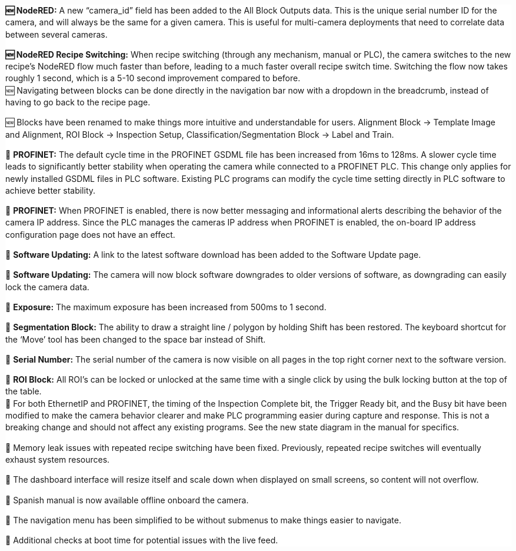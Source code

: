 **🆕 NodeRED:** A new “camera\_id” field has been added to the All Block Outputs data. This is the unique serial number ID for the camera, and will always be the same for a given camera. This is useful for multi-camera deployments that need to correlate data between several cameras.

**🆕 NodeRED Recipe Switching:** When recipe switching \(through any mechanism, manual or PLC\), the camera switches to the new recipe’s NodeRED flow much faster than before, leading to a much faster overall recipe switch time. Switching the flow now takes roughly 1 second, which is a 5-10 second improvement compared to before.  
🆕 Navigating between blocks can be done directly in the navigation bar now with a dropdown in the breadcrumb, instead of having to go back to the recipe page.

🆕 Blocks have been renamed to make things more intuitive and understandable for users. Alignment Block -> Template Image and Alignment, ROI Block -> Inspection Setup, Classification/Segmentation Block -> Label and Train.

💄 **PROFINET:** The default cycle time in the PROFINET GSDML file has been increased from 16ms to 128ms. A slower cycle time leads to significantly better stability when operating the camera while connected to a PROFINET PLC. This change only applies for newly installed GSDML files in PLC software. Existing PLC programs can modify the cycle time setting directly in PLC software to achieve better stability.

💄 **PROFINET:** When PROFINET is enabled, there is now better messaging and informational alerts describing the behavior of the camera IP address. Since the PLC manages the cameras IP address when PROFINET is enabled, the on-board IP address configuration page does not have an effect.

💄 **Software Updating:** A link to the latest software download has been added to the Software Update page.

💄 **Software Updating:** The camera will now block software downgrades to older versions of software, as downgrading can easily lock the camera data.

💄 **Exposure:** The maximum exposure has been increased from 500ms to 1 second.

💄 **Segmentation Block:** The ability to draw a straight line / polygon by holding Shift has been restored. The keyboard shortcut for the ‘Move’ tool has been changed to the space bar instead of Shift.

💄 **Serial Number:** The serial number of the camera is now visible on all pages in the top right corner next to the software version.

💄 **ROI Block:** All ROI’s can be locked or unlocked at the same time with a single click by using the bulk locking button at the top of the table.  
💄 For both EthernetIP and PROFINET, the timing of the Inspection Complete bit, the Trigger Ready bit, and the Busy bit have been modified to make the camera behavior clearer and make PLC programming easier during capture and response. This is not a breaking change and should not affect any existing programs. See the new state diagram in the manual for specifics.

🐞 Memory leak issues with repeated recipe switching have been fixed. Previously, repeated recipe switches will eventually exhaust system resources.

💄 The dashboard interface will resize itself and scale down when displayed on small screens, so content will not overflow.

💄 Spanish manual is now available offline onboard the camera.

💄 The navigation menu has been simplified to be without submenus to make things easier to navigate.

💄 Additional checks at boot time for potential issues with the live feed.

